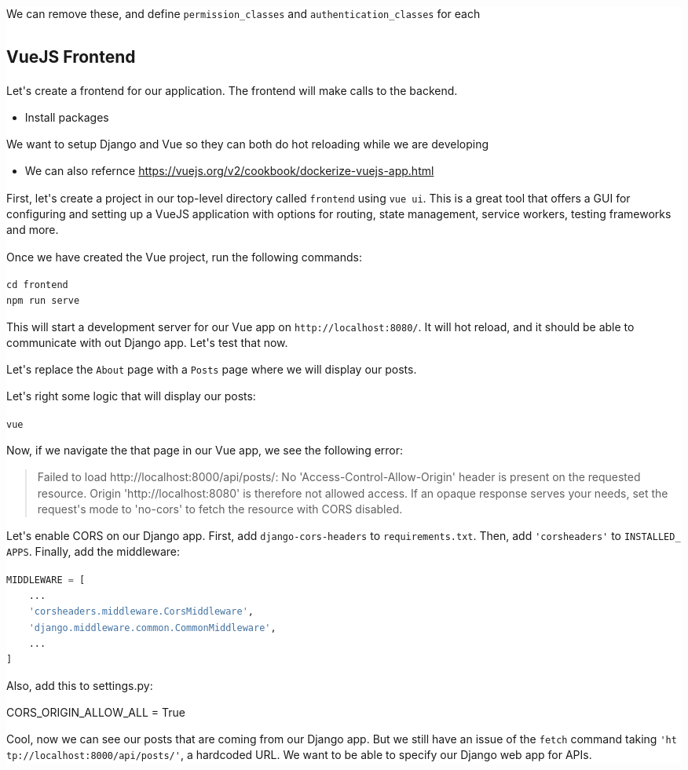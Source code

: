 We can remove these, and define `permission_classes` and `authentication_classes` for each 


## VueJS Frontend

Let's create a frontend for our application. The frontend will make calls to the backend.

- Install packages

We want to setup Django and Vue so they can both do hot reloading while we are developing

- We can also refernce https://vuejs.org/v2/cookbook/dockerize-vuejs-app.html

First, let's create a project in our top-level directory called `frontend` using `vue ui`. This is a great tool that offers a GUI for configuring and setting up a VueJS application with options for routing, state management, service workers, testing frameworks and more. 

Once we have created the Vue project, run the following commands: 

```
cd frontend
npm run serve
```

This will start a development server for our Vue app on `http://localhost:8080/`. It will hot reload, and it should be able to communicate with out Django app. Let's test that now. 

Let's replace the `About` page with a `Posts` page where we will display our posts. 

Let's right some logic that will display our posts: 

```
vue
```

Now, if we navigate the that page in our Vue app, we see the following error: 

> Failed to load http://localhost:8000/api/posts/: No 'Access-Control-Allow-Origin' header is present on the requested resource. Origin 'http://localhost:8080' is therefore not allowed access. If an opaque response serves your needs, set the request's mode to 'no-cors' to fetch the resource with CORS disabled.

Let's enable CORS on our Django app. First, add `django-cors-headers` to `requirements.txt`. Then, add `'corsheaders'` to `INSTALLED_APPS`. Finally, add the middleware:

```python
MIDDLEWARE = [ 
    ...
    'corsheaders.middleware.CorsMiddleware',
    'django.middleware.common.CommonMiddleware',
    ...
]
```

Also, add this to settings.py:

CORS_ORIGIN_ALLOW_ALL = True

Cool, now we can see our posts that are coming from our Django app. But we still have an issue of the `fetch` command taking `'http://localhost:8000/api/posts/'`, a hardcoded URL. We want to be able to specify our Django web app for APIs. 
